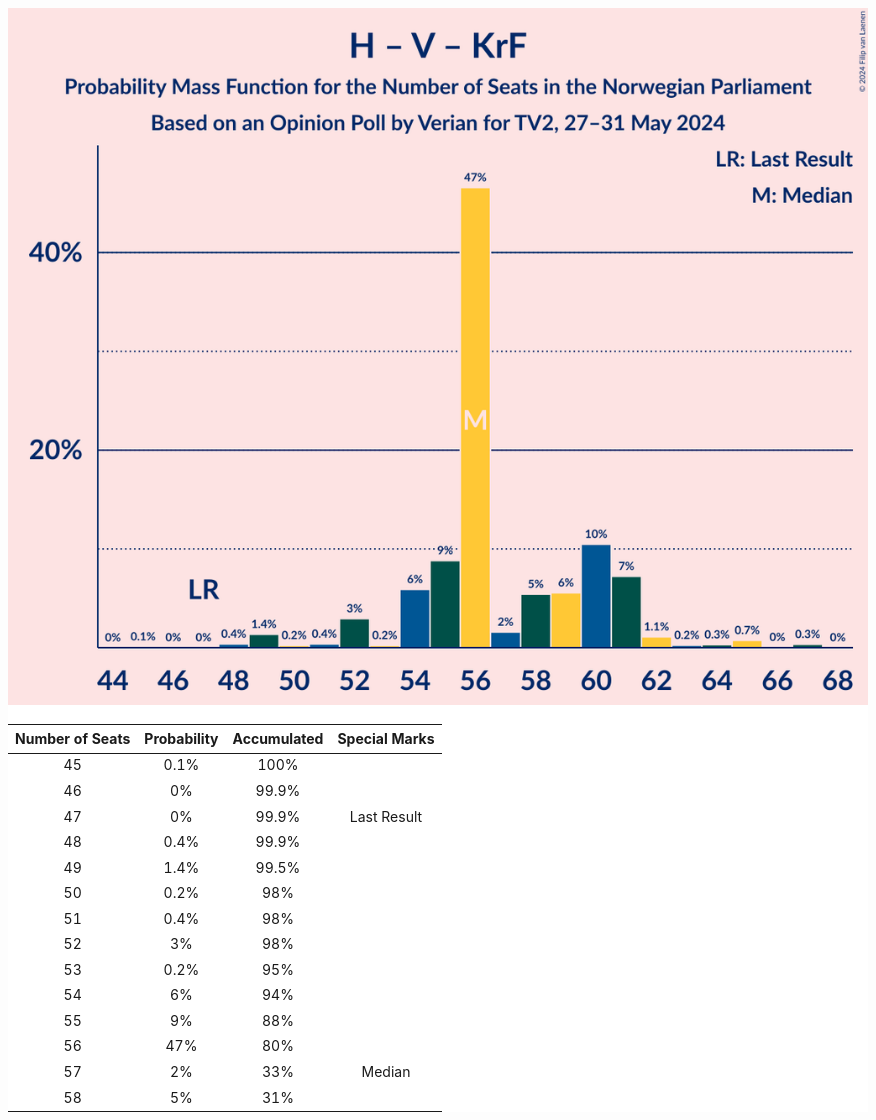 ![Graph with seats probability mass function not yet produced](2024-05-31-Verian-coalitions-seats-pmf-h–v–krf.png "Seats Probability Mass Function")

| Number of Seats | Probability | Accumulated | Special Marks |
|:---------------:|:-----------:|:-----------:|:-------------:|
| 45 | 0.1% | 100% |  |
| 46 | 0% | 99.9% |  |
| 47 | 0% | 99.9% | Last Result |
| 48 | 0.4% | 99.9% |  |
| 49 | 1.4% | 99.5% |  |
| 50 | 0.2% | 98% |  |
| 51 | 0.4% | 98% |  |
| 52 | 3% | 98% |  |
| 53 | 0.2% | 95% |  |
| 54 | 6% | 94% |  |
| 55 | 9% | 88% |  |
| 56 | 47% | 80% |  |
| 57 | 2% | 33% | Median |
| 58 | 5% | 31% |  |
